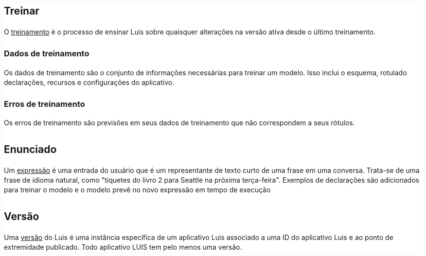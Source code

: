 ## <a name="train"></a>Treinar

O [treinamento](luis-how-to-train.md) é o processo de ensinar Luis sobre quaisquer alterações na versão ativa desde o último treinamento.

### <a name="training-data"></a>Dados de treinamento

Os dados de treinamento são o conjunto de informações necessárias para treinar um modelo. Isso inclui o esquema, rotulado declarações, recursos e configurações do aplicativo.

### <a name="training-errors"></a>Erros de treinamento

Os erros de treinamento são previsões em seus dados de treinamento que não correspondem a seus rótulos.

## <a name="utterance"></a>Enunciado

Um [expressão](luis-concept-utterance.md) é uma entrada do usuário que é um representante de texto curto de uma frase em uma conversa. Trata-se de uma frase de idioma natural, como "tíquetes do livro 2 para Seattle na próxima terça-feira". Exemplos de declarações são adicionados para treinar o modelo e o modelo prevê no novo expressão em tempo de execução

## <a name="version"></a>Versão

Uma [versão](luis-how-to-manage-versions.md) do Luis é uma instância específica de um aplicativo Luis associado a uma ID do aplicativo Luis e ao ponto de extremidade publicado. Todo aplicativo LUIS tem pelo menos uma versão.

